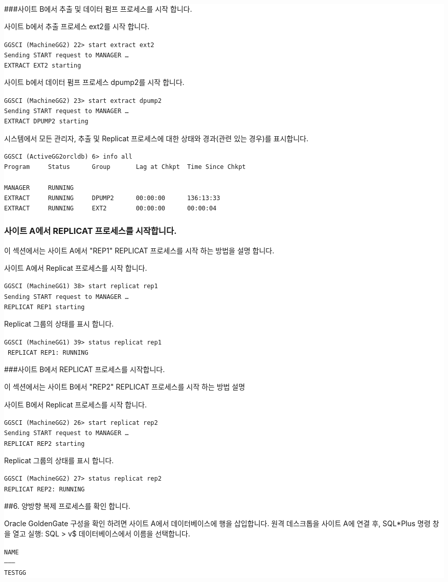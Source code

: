 ###사이트 B에서 추출 및 데이터 펌프 프로세스를 시작 합니다.

사이트 b에서 추출 프로세스 ext2를 시작 합니다.

	GGSCI (MachineGG2) 22> start extract ext2
	Sending START request to MANAGER …
	EXTRACT EXT2 starting

사이트 b에서 데이터 펌프 프로세스 dpump2를 시작 합니다.

	GGSCI (MachineGG2) 23> start extract dpump2
	Sending START request to MANAGER …
	EXTRACT DPUMP2 starting

시스템에서 모든 관리자, 추출 및 Replicat 프로세스에 대한 상태와 경과(관련 있는 경우)를 표시합니다.

	GGSCI (ActiveGG2orcldb) 6> info all
	Program     Status      Group       Lag at Chkpt  Time Since Chkpt

	MANAGER     RUNNING
	EXTRACT     RUNNING     DPUMP2      00:00:00      136:13:33
	EXTRACT     RUNNING     EXT2        00:00:00      00:00:04

### 사이트 A에서 REPLICAT 프로세스를 시작합니다.

이 섹션에서는 사이트 A에서 "REP1" REPLICAT 프로세스를 시작 하는 방법을 설명 합니다.

사이트 A에서 Replicat 프로세스를 시작 합니다.

	GGSCI (MachineGG1) 38> start replicat rep1
	Sending START request to MANAGER …
	REPLICAT REP1 starting

Replicat 그룹의 상태를 표시 합니다.

	GGSCI (MachineGG1) 39> status replicat rep1
	 REPLICAT REP1: RUNNING

###사이트 B에서 REPLICAT 프로세스를 시작합니다.

이 섹션에서는 사이트 B에서 "REP2" REPLICAT 프로세스를 시작 하는 방법 설명

사이트 B에서 Replicat 프로세스를 시작 합니다.

	GGSCI (MachineGG2) 26> start replicat rep2
	Sending START request to MANAGER …
	REPLICAT REP2 starting

Replicat 그룹의 상태를 표시 합니다.

	GGSCI (MachineGG2) 27> status replicat rep2
	REPLICAT REP2: RUNNING

##6\. 양방향 복제 프로세스를 확인 합니다.

Oracle GoldenGate 구성을 확인 하려면 사이트 A에서 데이터베이스에 행을 삽입합니다. 원격 데스크톱을 사이트 A에 연결 후, SQL*Plus 명령 창을 열고 실행: SQL > v$ 데이터베이스에서 이름을 선택합니다.

	NAME
	———
	TESTGG
